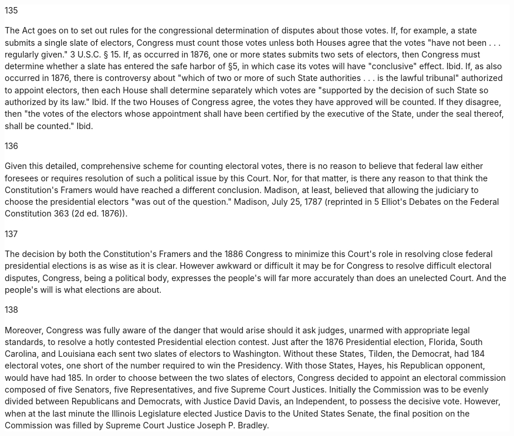 135

The Act goes on to set out rules for the congressional determination of
disputes about those votes. If, for example, a state submits a single slate of
electors, Congress must count those votes unless both Houses agree that the
votes "have not been . . . regularly given." 3 U.S.C. § 15\. If, as occurred
in 1876, one or more states submits two sets of electors, then Congress must
determine whether a slate has entered the safe harbor of §5, in which case its
votes will have "conclusive" effect. Ibid. If, as also occurred in 1876, there
is controversy about "which of two or more of such State authorities . . . is
the lawful tribunal" authorized to appoint electors, then each House shall
determine separately which votes are "supported by the decision of such State
so authorized by its law." Ibid. If the two Houses of Congress agree, the
votes they have approved will be counted. If they disagree, then "the votes of
the electors whose appointment shall have been certified by the executive of
the State, under the seal thereof, shall be counted." Ibid.

136

Given this detailed, comprehensive scheme for counting electoral votes, there
is no reason to believe that federal law either foresees or requires
resolution of such a political issue by this Court. Nor, for that matter, is
there any reason to that think the Constitution's Framers would have reached a
different conclusion. Madison, at least, believed that allowing the judiciary
to choose the presidential electors "was out of the question." Madison, July
25, 1787 (reprinted in 5 Elliot's Debates on the Federal Constitution 363 (2d
ed. 1876)).

137

The decision by both the Constitution's Framers and the 1886 Congress to
minimize this Court's role in resolving close federal presidential elections
is as wise as it is clear. However awkward or difficult it may be for Congress
to resolve difficult electoral disputes, Congress, being a political body,
expresses the people's will far more accurately than does an unelected Court.
And the people's will is what elections are about.

138

Moreover, Congress was fully aware of the danger that would arise should it
ask judges, unarmed with appropriate legal standards, to resolve a hotly
contested Presidential election contest. Just after the 1876 Presidential
election, Florida, South Carolina, and Louisiana each sent two slates of
electors to Washington. Without these States, Tilden, the Democrat, had 184
electoral votes, one short of the number required to win the Presidency. With
those States, Hayes, his Republican opponent, would have had 185. In order to
choose between the two slates of electors, Congress decided to appoint an
electoral commission composed of five Senators, five Representatives, and five
Supreme Court Justices. Initially the Commission was to be evenly divided
between Republicans and Democrats, with Justice David Davis, an Independent,
to possess the decisive vote. However, when at the last minute the Illinois
Legislature elected Justice Davis to the United States Senate, the final
position on the Commission was filled by Supreme Court Justice Joseph P.
Bradley.

